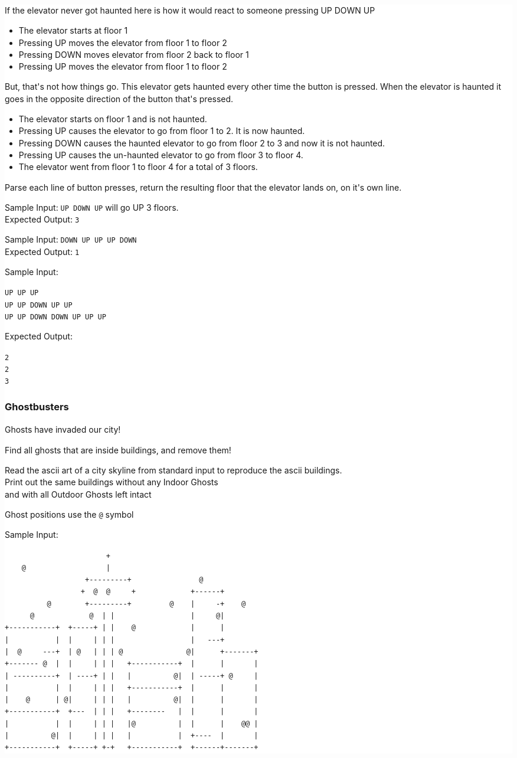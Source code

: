 If the elevator never got haunted here is how it would react to someone pressing UP DOWN UP

- The elevator starts at floor 1
- Pressing UP moves the elevator from floor 1 to floor 2
- Pressing DOWN moves elevator from floor 2 back to floor 1
- Pressing UP moves the elevator from floor 1 to floor 2

But, that's not how things go. This elevator gets haunted every other time the button is pressed.
When the elevator is haunted it goes in the opposite direction of the button that's pressed.

- The elevator starts on floor 1 and is not haunted.
- Pressing UP causes the elevator to go from floor 1 to 2. It is now haunted.
- Pressing DOWN causes the haunted elevator to go from floor 2 to 3 and now it is not haunted.
- Pressing UP causes the un-haunted elevator to go from floor 3 to floor 4.
- The elevator went from floor 1 to floor 4 for a total of 3 floors.

Parse each line of button presses, return the resulting floor that the elevator lands on, on it's own line.

Sample Input: `UP DOWN UP` will go UP 3 floors.  
Expected Output: `3`  

Sample Input: `DOWN UP UP UP DOWN`  
Expected Output: `1`  

Sample Input:
```
UP UP UP
UP UP DOWN UP UP
UP UP DOWN DOWN UP UP UP
```
Expected Output:
```
2
2
3
```

### Ghostbusters

Ghosts have invaded our city!

Find all ghosts that are inside buildings, and remove them!

Read the ascii art of a city skyline from standard input to reproduce the ascii buildings.  
Print out the same buildings without any Indoor Ghosts  
and with all Outdoor Ghosts left intact

Ghost positions use the `@` symbol

Sample Input:
```
                        +
    @                   |
                   +---------+                @
                  +  @  @     +             +------+
          @        +---------+         @    |     -+    @
      @             @  | |                  |     @|
+-----------+  +-----+ | |    @             |      |
|           |  |     | | |                  |   ---+
|  @     ---+  | @   | | | @               @|      +-------+
+------- @  |  |     | | |   +-----------+  |      |       |
| ----------+  | ----+ | |   |          @|  | -----+ @     |
|           |  |     | | |   +-----------+  |      |       |
|    @      | @|     | | |   |          @|  |      |       |
+-----------+  +---  | | |   +--------   |  |      |       |
|           |  |     | | |   |@          |  |      |    @@ |
|          @|  |     | | |   |           |  +----  |       |
+-----------+  +-----+ +-+   +-----------+  +------+-------+
```